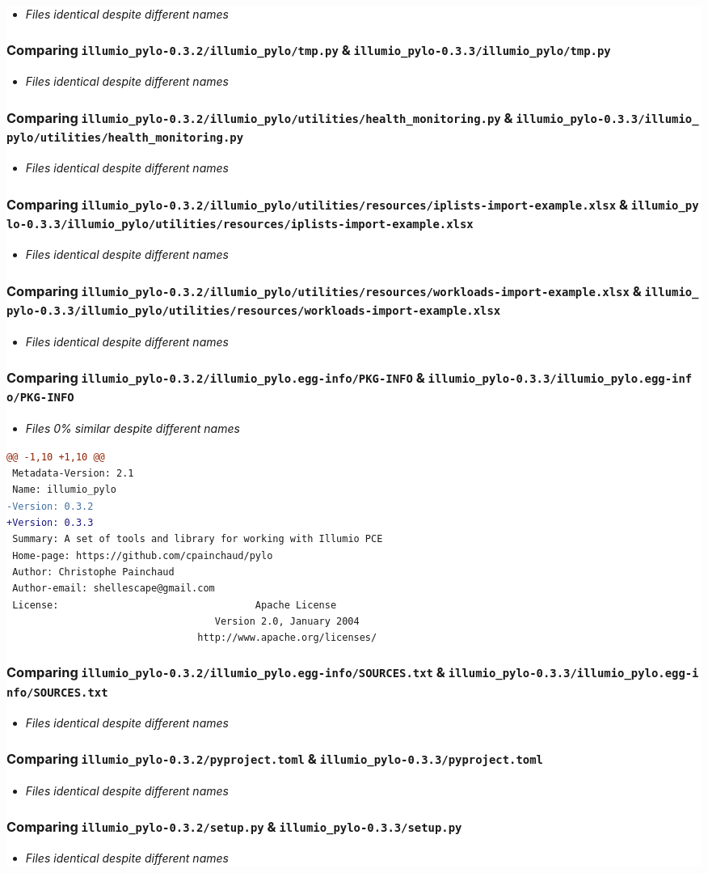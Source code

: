  * *Files identical despite different names*

### Comparing `illumio_pylo-0.3.2/illumio_pylo/tmp.py` & `illumio_pylo-0.3.3/illumio_pylo/tmp.py`

 * *Files identical despite different names*

### Comparing `illumio_pylo-0.3.2/illumio_pylo/utilities/health_monitoring.py` & `illumio_pylo-0.3.3/illumio_pylo/utilities/health_monitoring.py`

 * *Files identical despite different names*

### Comparing `illumio_pylo-0.3.2/illumio_pylo/utilities/resources/iplists-import-example.xlsx` & `illumio_pylo-0.3.3/illumio_pylo/utilities/resources/iplists-import-example.xlsx`

 * *Files identical despite different names*

### Comparing `illumio_pylo-0.3.2/illumio_pylo/utilities/resources/workloads-import-example.xlsx` & `illumio_pylo-0.3.3/illumio_pylo/utilities/resources/workloads-import-example.xlsx`

 * *Files identical despite different names*

### Comparing `illumio_pylo-0.3.2/illumio_pylo.egg-info/PKG-INFO` & `illumio_pylo-0.3.3/illumio_pylo.egg-info/PKG-INFO`

 * *Files 0% similar despite different names*

```diff
@@ -1,10 +1,10 @@
 Metadata-Version: 2.1
 Name: illumio_pylo
-Version: 0.3.2
+Version: 0.3.3
 Summary: A set of tools and library for working with Illumio PCE
 Home-page: https://github.com/cpainchaud/pylo
 Author: Christophe Painchaud
 Author-email: shellescape@gmail.com
 License:                                  Apache License
                                    Version 2.0, January 2004
                                 http://www.apache.org/licenses/
```

### Comparing `illumio_pylo-0.3.2/illumio_pylo.egg-info/SOURCES.txt` & `illumio_pylo-0.3.3/illumio_pylo.egg-info/SOURCES.txt`

 * *Files identical despite different names*

### Comparing `illumio_pylo-0.3.2/pyproject.toml` & `illumio_pylo-0.3.3/pyproject.toml`

 * *Files identical despite different names*

### Comparing `illumio_pylo-0.3.2/setup.py` & `illumio_pylo-0.3.3/setup.py`

 * *Files identical despite different names*

